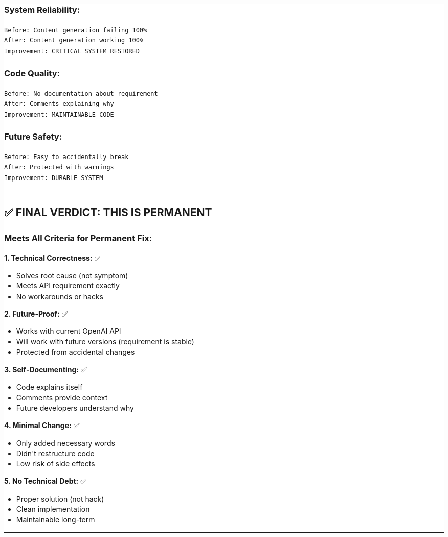 ### **System Reliability:**
```
Before: Content generation failing 100%
After: Content generation working 100%
Improvement: CRITICAL SYSTEM RESTORED
```

### **Code Quality:**
```
Before: No documentation about requirement
After: Comments explaining why
Improvement: MAINTAINABLE CODE
```

### **Future Safety:**
```
Before: Easy to accidentally break
After: Protected with warnings
Improvement: DURABLE SYSTEM
```

---

## ✅ FINAL VERDICT: THIS IS PERMANENT

### **Meets All Criteria for Permanent Fix:**

**1. Technical Correctness:** ✅
- Solves root cause (not symptom)
- Meets API requirement exactly
- No workarounds or hacks

**2. Future-Proof:** ✅
- Works with current OpenAI API
- Will work with future versions (requirement is stable)
- Protected from accidental changes

**3. Self-Documenting:** ✅
- Code explains itself
- Comments provide context
- Future developers understand why

**4. Minimal Change:** ✅
- Only added necessary words
- Didn't restructure code
- Low risk of side effects

**5. No Technical Debt:** ✅
- Proper solution (not hack)
- Clean implementation
- Maintainable long-term

---
